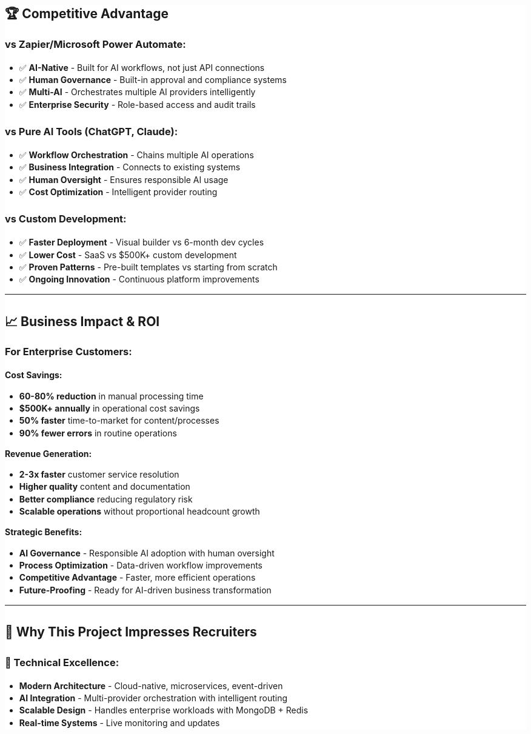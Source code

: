 
## 🏆 **Competitive Advantage**

### **vs Zapier/Microsoft Power Automate:**
- ✅ **AI-Native** - Built for AI workflows, not just API connections
- ✅ **Human Governance** - Built-in approval and compliance systems  
- ✅ **Multi-AI** - Orchestrates multiple AI providers intelligently
- ✅ **Enterprise Security** - Role-based access and audit trails

### **vs Pure AI Tools (ChatGPT, Claude):**
- ✅ **Workflow Orchestration** - Chains multiple AI operations
- ✅ **Business Integration** - Connects to existing systems
- ✅ **Human Oversight** - Ensures responsible AI usage
- ✅ **Cost Optimization** - Intelligent provider routing

### **vs Custom Development:**
- ✅ **Faster Deployment** - Visual builder vs 6-month dev cycles
- ✅ **Lower Cost** - SaaS vs $500K+ custom development
- ✅ **Proven Patterns** - Pre-built templates vs starting from scratch
- ✅ **Ongoing Innovation** - Continuous platform improvements

---

## 📈 **Business Impact & ROI**

### **For Enterprise Customers:**

**Cost Savings:**
- **60-80% reduction** in manual processing time
- **$500K+ annually** in operational cost savings
- **50% faster** time-to-market for content/processes
- **90% fewer errors** in routine operations

**Revenue Generation:**
- **2-3x faster** customer service resolution
- **Higher quality** content and documentation
- **Better compliance** reducing regulatory risk
- **Scalable operations** without proportional headcount growth

**Strategic Benefits:**
- **AI Governance** - Responsible AI adoption with human oversight
- **Process Optimization** - Data-driven workflow improvements
- **Competitive Advantage** - Faster, more efficient operations
- **Future-Proofing** - Ready for AI-driven business transformation

---

## 🚀 **Why This Project Impresses Recruiters**

### **🎯 Technical Excellence:**
- **Modern Architecture** - Cloud-native, microservices, event-driven
- **AI Integration** - Multi-provider orchestration with intelligent routing
- **Scalable Design** - Handles enterprise workloads with MongoDB + Redis
- **Real-time Systems** - Live monitoring and updates
